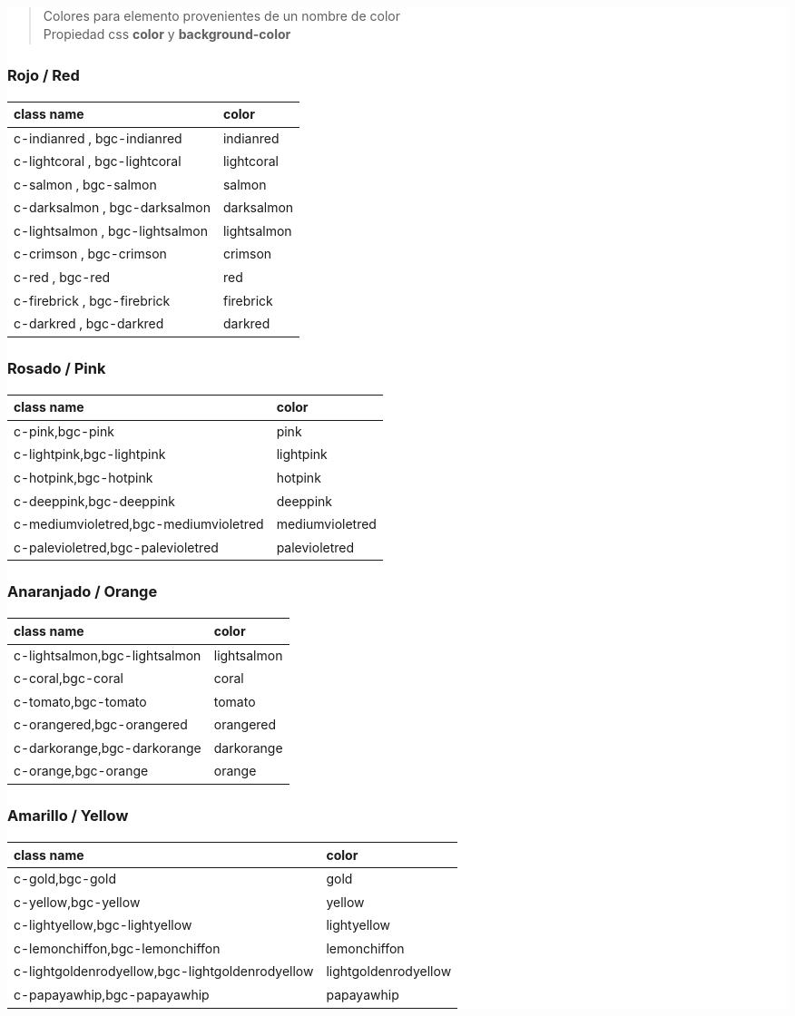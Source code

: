 >Colores para elemento provenientes de un nombre de color  
>Propiedad css **color** y **background-color**  

### Rojo / Red
|class name|color|
|:---|:----|
|c-indianred , bgc-indianred|indianred|
|c-lightcoral , bgc-lightcoral|lightcoral|
|c-salmon , bgc-salmon|salmon|
|c-darksalmon , bgc-darksalmon|darksalmon|
|c-lightsalmon , bgc-lightsalmon|lightsalmon|
|c-crimson , bgc-crimson|crimson|
|c-red , bgc-red|red|
|c-firebrick , bgc-firebrick|firebrick|
|c-darkred , bgc-darkred|darkred|
### Rosado  / Pink
|class name|color|
|:---|:----|
|c-pink,bgc-pink|pink|
|c-lightpink,bgc-lightpink|lightpink|
|c-hotpink,bgc-hotpink|hotpink|
|c-deeppink,bgc-deeppink|deeppink|
|c-mediumvioletred,bgc-mediumvioletred|mediumvioletred|
|c-palevioletred,bgc-palevioletred|palevioletred|
### Anaranjado / Orange
|class name|color|
|:---|:----|
|c-lightsalmon,bgc-lightsalmon|lightsalmon|
|c-coral,bgc-coral|coral|
|c-tomato,bgc-tomato|tomato|
|c-orangered,bgc-orangered|orangered|
|c-darkorange,bgc-darkorange|darkorange|
|c-orange,bgc-orange|orange|
### Amarillo / Yellow
|class name|color|
|:---|:----|
|c-gold,bgc-gold|gold|
|c-yellow,bgc-yellow|yellow|
|c-lightyellow,bgc-lightyellow|lightyellow|
|c-lemonchiffon,bgc-lemonchiffon|lemonchiffon|
|c-lightgoldenrodyellow,bgc-lightgoldenrodyellow|lightgoldenrodyellow|
|c-papayawhip,bgc-papayawhip|papayawhip|